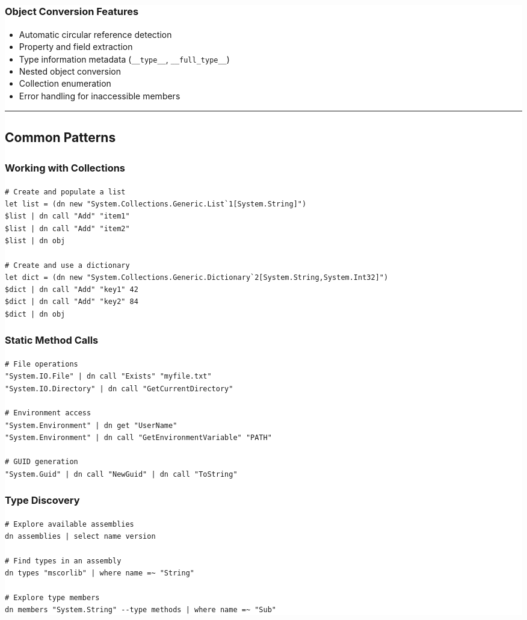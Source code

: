 ### Object Conversion Features
- Automatic circular reference detection
- Property and field extraction
- Type information metadata (`__type__`, `__full_type__`)
- Nested object conversion
- Collection enumeration
- Error handling for inaccessible members

---

## Common Patterns

### Working with Collections
```nushell
# Create and populate a list
let list = (dn new "System.Collections.Generic.List`1[System.String]")
$list | dn call "Add" "item1"
$list | dn call "Add" "item2"
$list | dn obj

# Create and use a dictionary
let dict = (dn new "System.Collections.Generic.Dictionary`2[System.String,System.Int32]")
$dict | dn call "Add" "key1" 42
$dict | dn call "Add" "key2" 84
$dict | dn obj
```

### Static Method Calls
```nushell
# File operations
"System.IO.File" | dn call "Exists" "myfile.txt"
"System.IO.Directory" | dn call "GetCurrentDirectory"

# Environment access
"System.Environment" | dn get "UserName"
"System.Environment" | dn call "GetEnvironmentVariable" "PATH"

# GUID generation
"System.Guid" | dn call "NewGuid" | dn call "ToString"
```

### Type Discovery
```nushell
# Explore available assemblies
dn assemblies | select name version

# Find types in an assembly
dn types "mscorlib" | where name =~ "String"

# Explore type members
dn members "System.String" --type methods | where name =~ "Sub"
```
